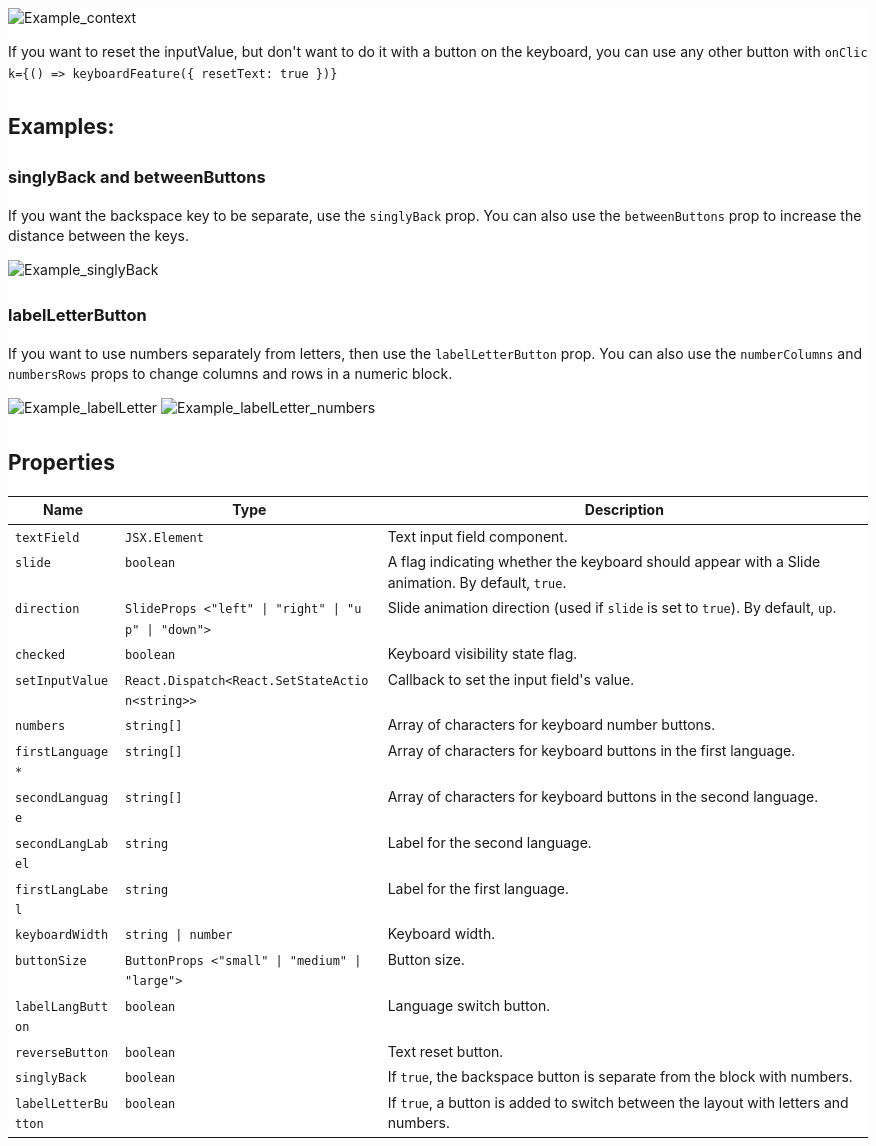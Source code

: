![Example_context](./screenshots/keyboard_context.png)

If you want to reset the inputValue, but don't want to do it with a button on the keyboard, you can use any other button with `onClick={() => keyboardFeature({ resetText: true })}`

## Examples:

### singlyBack and betweenButtons

If you want the backspace key to be separate, use the `singlyBack` prop. You can also use the `betweenButtons` prop to increase the distance between the keys.

![Example_singlyBack](./screenshots/singlyBack_betweenButtons.png)

### labelLetterButton

If you want to use numbers separately from letters, then use the `labelLetterButton` prop. You can also use the `numberColumns` and `numbersRows` props to change columns and rows in a numeric block.

![Example_labelLetter](./screenshots/labelLetter_letter.png)
![Example_labelLetter_numbers](./screenshots/labelLetter_numbers.png)


## Properties

| Name                | Type                                                                        | Description                                                                                                                                                                       |
| ------------------- | --------------------------------------------------------------------------- | --------------------------------------------------------------------------------------------------------------------------------------------------------------------------------- |
| `textField`         | `JSX.Element`                                                               | Text input field component.                                                                                                                                                       |
| `slide`             | `boolean`                                                                   | A flag indicating whether the keyboard should appear with a Slide animation. By default, `true`.                                                                                  |
| `direction`         | `SlideProps <"left" \| "right" \| "up" \| "down">`                          | Slide animation direction (used if `slide` is set to `true`). By default, `up`.                                                                                                   |
| `checked`           | `boolean`                                                                   | Keyboard visibility state flag.                                                                                                                                                   |
| `setInputValue`     | `React.Dispatch<React.SetStateAction<string>>`                              | Callback to set the input field's value.                                                                                                                                          |
| `numbers`           | `string[]`                                                                  | Array of characters for keyboard number buttons.                                                                                                                                  |
| `firstLanguage*`    | `string[]`                                                                  | Array of characters for keyboard buttons in the first language.                                                                                                                   |
| `secondLanguage`    | `string[]`                                                                  | Array of characters for keyboard buttons in the second language.                                                                                                                  |
| `secondLangLabel`   | `string`                                                                    | Label for the second language.                                                                                                                                                    |
| `firstLangLabel`    | `string`                                                                    | Label for the first language.                                                                                                                                                     |
| `keyboardWidth`     | `string \| number`                                                          | Keyboard width.                                                                                                                                                                   |
| `buttonSize`        | `ButtonProps <"small" \| "medium" \| "large">`                              | Button size.                                                                                                                                                                      |
| `labelLangButton`   | `boolean`                                                                   | Language switch button.                                                                                                                                                           |
| `reverseButton`     | `boolean`                                                                   | Text reset button.                                                                                                                                                                |
| `singlyBack`        | `boolean`                                                                   | If `true`, the backspace button is separate from the block with numbers.                                                                                                          |
| `labelLetterButton` | `boolean`                                                                   | If `true`, a button is added to switch between the layout with letters and numbers.                                                                                               |